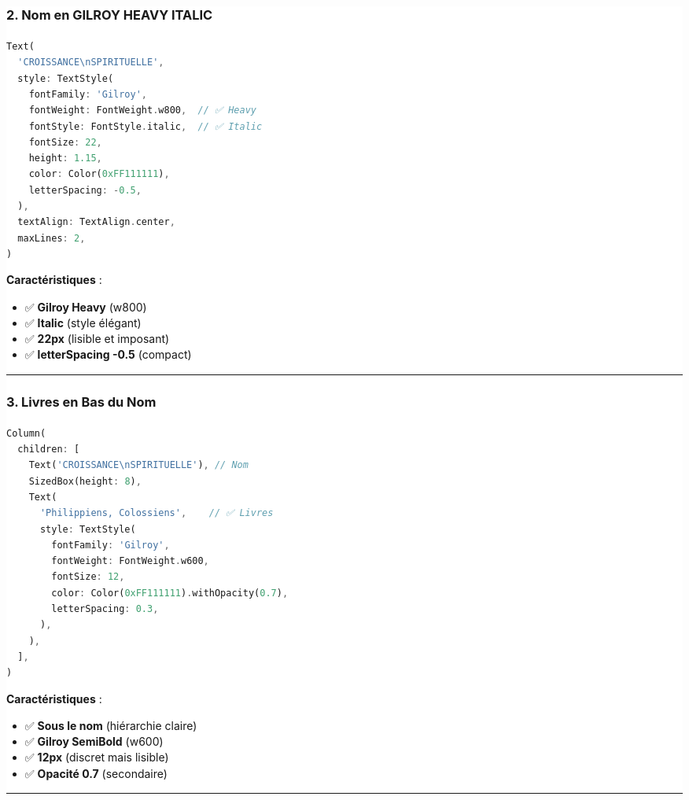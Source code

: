 
### **2. Nom en GILROY HEAVY ITALIC**

```dart
Text(
  'CROISSANCE\nSPIRITUELLE',
  style: TextStyle(
    fontFamily: 'Gilroy',
    fontWeight: FontWeight.w800,  // ✅ Heavy
    fontStyle: FontStyle.italic,  // ✅ Italic
    fontSize: 22,
    height: 1.15,
    color: Color(0xFF111111),
    letterSpacing: -0.5,
  ),
  textAlign: TextAlign.center,
  maxLines: 2,
)
```

**Caractéristiques** :
- ✅ **Gilroy Heavy** (w800)
- ✅ **Italic** (style élégant)
- ✅ **22px** (lisible et imposant)
- ✅ **letterSpacing -0.5** (compact)

---

### **3. Livres en Bas du Nom**

```dart
Column(
  children: [
    Text('CROISSANCE\nSPIRITUELLE'), // Nom
    SizedBox(height: 8),
    Text(
      'Philippiens, Colossiens',    // ✅ Livres
      style: TextStyle(
        fontFamily: 'Gilroy',
        fontWeight: FontWeight.w600,
        fontSize: 12,
        color: Color(0xFF111111).withOpacity(0.7),
        letterSpacing: 0.3,
      ),
    ),
  ],
)
```

**Caractéristiques** :
- ✅ **Sous le nom** (hiérarchie claire)
- ✅ **Gilroy SemiBold** (w600)
- ✅ **12px** (discret mais lisible)
- ✅ **Opacité 0.7** (secondaire)

---
